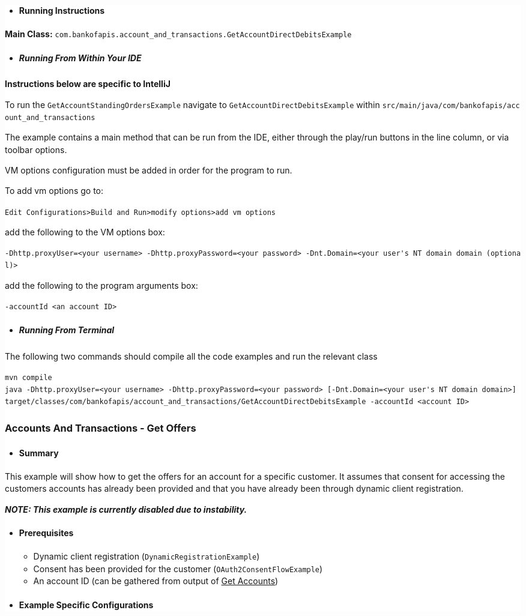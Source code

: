 * #### Running Instructions

__Main Class:__ `com.bankofapis.account_and_transactions.GetAccountDirectDebitsExample`

* ##### Running From Within Your IDE

__Instructions below are specific to IntelliJ__

To run the `GetAccountStandingOrdersExample` navigate to `GetAccountDirectDebitsExample`
within `src/main/java/com/bankofapis/account_and_transactions`

The example contains a main method that can be run from the IDE, either through the play/run buttons in the line column,
or via toolbar options.

VM options configuration must be added in order for the program to run.

To add vm options go to:

`Edit Configurations>Build and Run>modify options>add vm options`

add the following to the VM options box:

    -Dhttp.proxyUser=<your username> -Dhttp.proxyPassword=<your password> -Dnt.Domain=<your user's NT domain domain (optional)>

add the following to the program arguments box:

    -accountId <an account ID>

* ##### Running From Terminal

The following two commands should compile all the code examples and run the relevant class

    mvn compile
    java -Dhttp.proxyUser=<your username> -Dhttp.proxyPassword=<your password> [-Dnt.Domain=<your user's NT domain domain>] target/classes/com/bankofapis/account_and_transactions/GetAccountDirectDebitsExample -accountId <account ID>


### Accounts And Transactions - Get Offers

* #### Summary

This example will show how to get the offers for an account for a specific customer. It assumes that consent
for accessing the customers accounts has already been provided and that you have already been through dynamic client
registration.

***NOTE: This example is currently disabled due to instability.*** 

* #### Prerequisites

  - Dynamic client registration (`DynamicRegistrationExample`)
  - Consent has been provided for the customer (`OAuth2ConsentFlowExample`)
  - An account ID (can be gathered from output of [Get Accounts](#accounts-and-transactions---get-accounts))

* #### Example Specific Configurations
